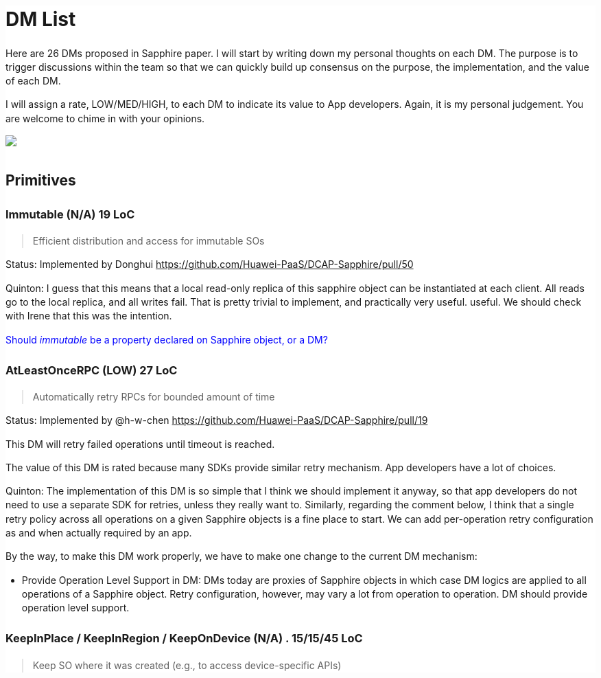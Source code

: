 # DM List
Here are 26 DMs proposed in Sapphire paper. I will start by writing down my personal thoughts on each DM. The purpose is to trigger discussions within the team so that we can quickly build up consensus on the purpose, the implementation, and the value of each DM. 

I will assign a rate, LOW/MED/HIGH, to each DM to indicate its value to App developers. Again, it is my personal judgement. You are welcome to chime in with your opinions.

![](../images/DMList.png)

## Primitives

### Immutable (N/A) 19 LoC

> Efficient distribution and access for immutable SOs

Status: Implemented by Donghui https://github.com/Huawei-PaaS/DCAP-Sapphire/pull/50

Quinton: I guess that this means that a local read-only replica of this sapphire object can be instantiated at each client.  All reads go to the local replica, and all writes fail.  That is pretty trivial to implement, and practically very useful. useful. We should check with Irene that this was the intention.

<span style="color:blue">Should *immutable* be a property declared on Sapphire object, or a DM?</span> 

### AtLeastOnceRPC (LOW) 27 LoC
> Automatically retry RPCs for bounded amount of time

Status: Implemented by @h-w-chen https://github.com/Huawei-PaaS/DCAP-Sapphire/pull/19

This DM will retry failed operations until timeout is reached.

The value of this DM is rated because many SDKs provide similar retry mechanism. App developers have a lot of choices.

Quinton: The implementation of this DM is so simple that I think we should implement it anyway, so that app developers do not need to use a separate SDK for retries, unless they really want to.  Similarly, regarding the comment below, I think that a single retry policy across all operations on a given Sapphire objects is a fine place to start.  We can add per-operation retry configuration as and when actually required by an app.

By the way, to make this DM work properly, we have to make one change to the current DM mechanism:

* Provide Operation Level Support in DM: DMs today are proxies of Sapphire objects in which case DM logics are applied to all operations of a Sapphire object. Retry configuration, however, may vary a lot from operation to operation. DM should provide operation level support.


### KeepInPlace / KeepInRegion / KeepOnDevice (N/A) . 15/15/45 LoC

> Keep SO where it was created (e.g., to access device-specific APIs)
